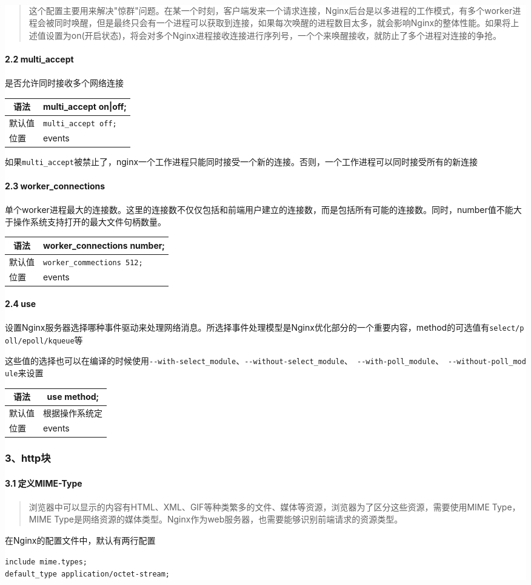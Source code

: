 > 这个配置主要用来解决"惊群"问题。在某一个时刻，客户端发来一个请求连接，Nginx后台是以多进程的工作模式，有多个worker进程会被同时唤醒，但是最终只会有一个进程可以获取到连接，如果每次唤醒的进程数目太多，就会影响Nginx的整体性能。如果将上述值设置为on(开启状态)，将会对多个Nginx进程接收连接进行序列号，一个个来唤醒接收，就防止了多个进程对连接的争抢。



#### 2.2 multi_accept

是否允许同时接收多个网络连接

| 语法   | multi_accept on\|off; |
| ------ | --------------------- |
| 默认值 | `multi_accept off;`   |
| 位置   | events                |

如果`multi_accept`被禁止了，nginx一个工作进程只能同时接受一个新的连接。否则，一个工作进程可以同时接受所有的新连接



####  2.3 worker_connections

单个worker进程最大的连接数。这里的连接数不仅仅包括和前端用户建立的连接数，而是包括所有可能的连接数。同时，number值不能大于操作系统支持打开的最大文件句柄数量。

| 语法   | worker_connections number; |
| ------ | -------------------------- |
| 默认值 | `worker_commections 512;`  |
| 位置   | events                     |



#### 2.4 use

设置Nginx服务器选择哪种事件驱动来处理网络消息。所选择事件处理模型是Nginx优化部分的一个重要内容，method的可选值有`select/poll/epoll/kqueue`等

这些值的选择也可以在编译的时候使用`--with-select_module`、`--without-select_module`、` --with-poll_module`、` --without-poll_module`来设置

| 语法   | use  method;   |
| ------ | -------------- |
| 默认值 | 根据操作系统定 |
| 位置   | events         |



### 3、http块

#### 3.1 定义MIME-Type

> 浏览器中可以显示的内容有HTML、XML、GIF等种类繁多的文件、媒体等资源，浏览器为了区分这些资源，需要使用MIME Type，MIME Type是网络资源的媒体类型。Nginx作为web服务器，也需要能够识别前端请求的资源类型。
>

在Nginx的配置文件中，默认有两行配置

```
include mime.types;
default_type application/octet-stream;
```
